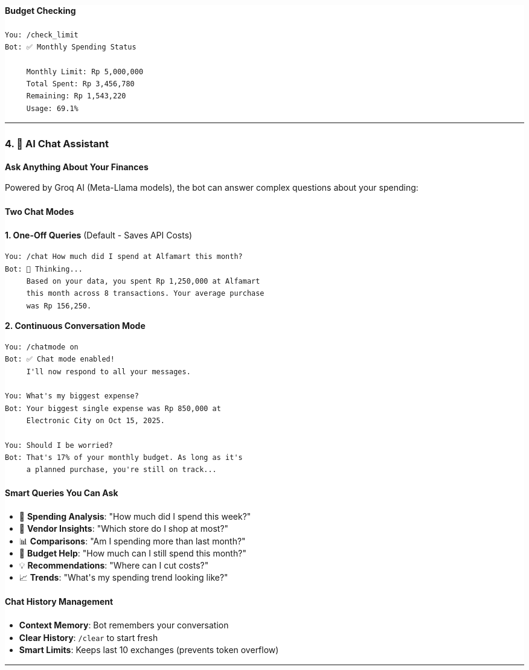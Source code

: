 #### Budget Checking
```
You: /check_limit
Bot: ✅ Monthly Spending Status
     
     Monthly Limit: Rp 5,000,000
     Total Spent: Rp 3,456,780
     Remaining: Rp 1,543,220
     Usage: 69.1%
```

---

### 4. 🤖 AI Chat Assistant

**Ask Anything About Your Finances**

Powered by Groq AI (Meta-Llama models), the bot can answer complex questions about your spending:

#### Two Chat Modes

**1. One-Off Queries** (Default - Saves API Costs)
```
You: /chat How much did I spend at Alfamart this month?
Bot: 🤔 Thinking...
     Based on your data, you spent Rp 1,250,000 at Alfamart
     this month across 8 transactions. Your average purchase
     was Rp 156,250.
```

**2. Continuous Conversation Mode**
```
You: /chatmode on
Bot: ✅ Chat mode enabled!
     I'll now respond to all your messages.

You: What's my biggest expense?
Bot: Your biggest single expense was Rp 850,000 at
     Electronic City on Oct 15, 2025.

You: Should I be worried?
Bot: That's 17% of your monthly budget. As long as it's
     a planned purchase, you're still on track...
```

#### Smart Queries You Can Ask
- 💬 **Spending Analysis**: "How much did I spend this week?"
- 🏪 **Vendor Insights**: "Which store do I shop at most?"
- 📊 **Comparisons**: "Am I spending more than last month?"
- 🎯 **Budget Help**: "How much can I still spend this month?"
- 💡 **Recommendations**: "Where can I cut costs?"
- 📈 **Trends**: "What's my spending trend looking like?"

#### Chat History Management
- **Context Memory**: Bot remembers your conversation
- **Clear History**: `/clear` to start fresh
- **Smart Limits**: Keeps last 10 exchanges (prevents token overflow)

---